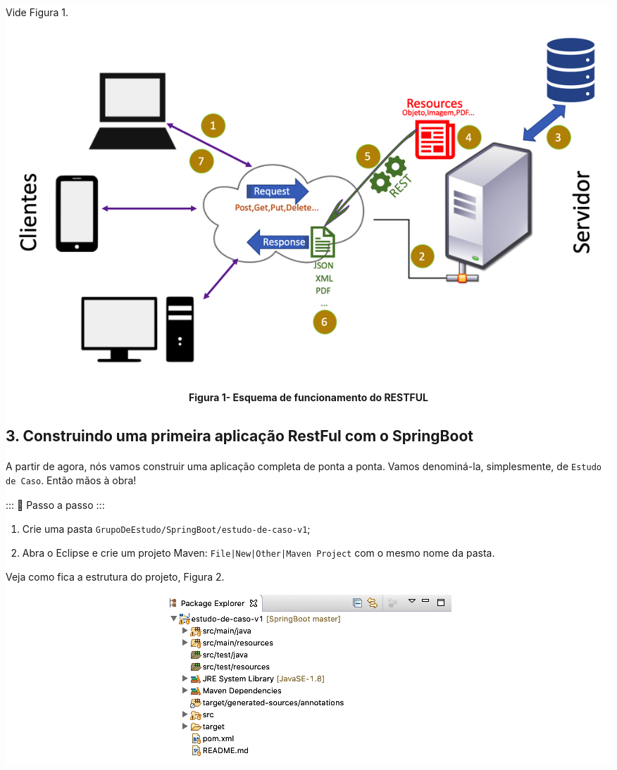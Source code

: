 Vide Figura 1.

<p align="center">
  <img src="/Imagens/RESTExample.png" alt="Esquema de funcionamento do RESTFUL">
</p>
<p align="center">
   <strong>Figura 1- Esquema de funcionamento do RESTFUL</strong> 
</p>


## 3. Construindo uma primeira aplicação RestFul com o SpringBoot

A partir de agora, nós vamos construir uma aplicação completa de ponta a ponta. Vamos denominá-la, simplesmente, de `Estudo de Caso`. Então mãos à obra!

::: :walking: Passo a passo :::  

1. Crie uma  pasta `GrupoDeEstudo/SpringBoot/estudo-de-caso-v1`;

2. Abra o Eclipse e crie um projeto Maven: `File|New|Other|Maven Project` com o mesmo nome da pasta.  

Veja como fica a estrutura do projeto, Figura 2. 

<p align="center">
  <img src="/Imagens/EstruturaDePastas.png" alt="Novo Projeto Maven">
</p>
<p align="center">